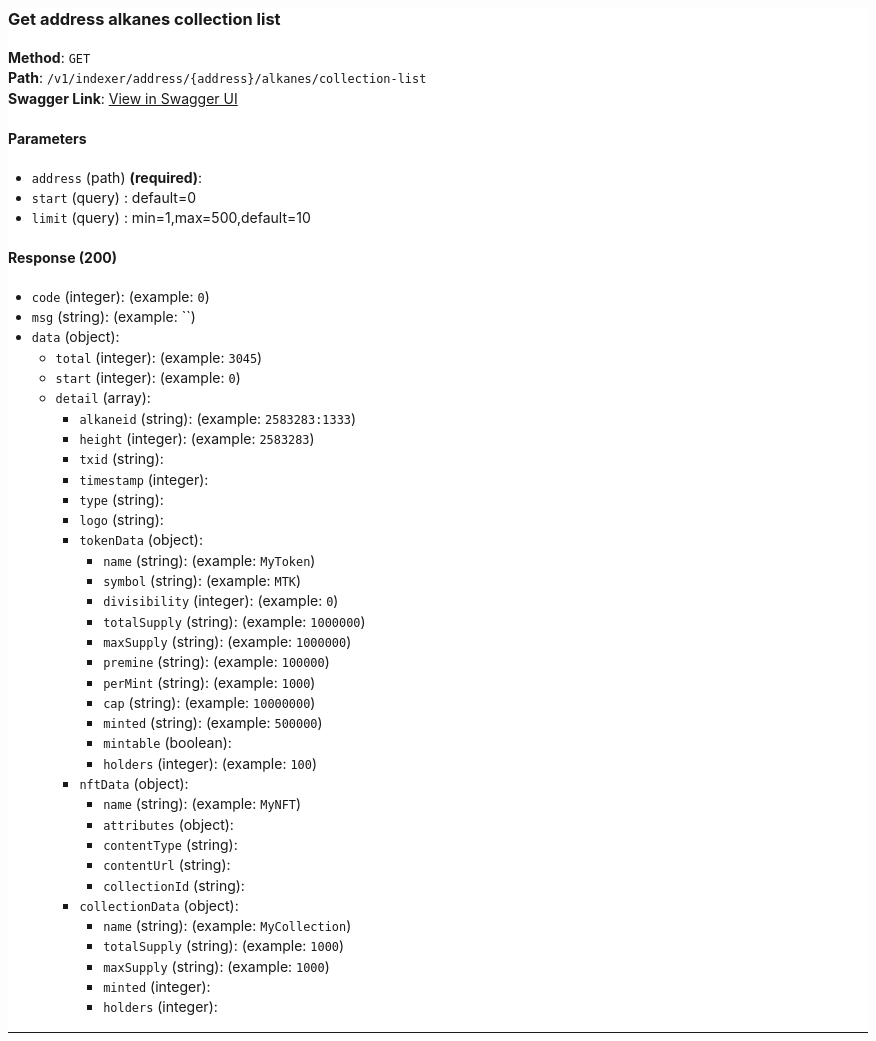 
### Get address alkanes collection list
<a id="get-address-alkanes-collection-list"></a>

**Method**: `GET`  
**Path**: `/v1/indexer/address/{address}/alkanes/collection-list`  
**Swagger Link**: [View in Swagger UI](https://open-api.unisat.io/#/Alkanes/getAddressAlkanesCollectionList)  

#### Parameters
- `address` (path) **(required)**: 
- `start` (query) : default=0
- `limit` (query) : min=1,max=500,default=10

#### Response (200)
- `code` (integer):  (example: `0`)
- `msg` (string):  (example: ``)
- `data` (object):
  - `total` (integer):  (example: `3045`)
  - `start` (integer):  (example: `0`)
  - `detail` (array):
    - `alkaneid` (string):  (example: `2583283:1333`)
    - `height` (integer):  (example: `2583283`)
    - `txid` (string): 
    - `timestamp` (integer): 
    - `type` (string): 
    - `logo` (string): 
    - `tokenData` (object):
      - `name` (string):  (example: `MyToken`)
      - `symbol` (string):  (example: `MTK`)
      - `divisibility` (integer):  (example: `0`)
      - `totalSupply` (string):  (example: `1000000`)
      - `maxSupply` (string):  (example: `1000000`)
      - `premine` (string):  (example: `100000`)
      - `perMint` (string):  (example: `1000`)
      - `cap` (string):  (example: `10000000`)
      - `minted` (string):  (example: `500000`)
      - `mintable` (boolean): 
      - `holders` (integer):  (example: `100`)
    - `nftData` (object):
      - `name` (string):  (example: `MyNFT`)
      - `attributes` (object): 
      - `contentType` (string): 
      - `contentUrl` (string): 
      - `collectionId` (string): 
    - `collectionData` (object):
      - `name` (string):  (example: `MyCollection`)
      - `totalSupply` (string):  (example: `1000`)
      - `maxSupply` (string):  (example: `1000`)
      - `minted` (integer): 
      - `holders` (integer): 

---